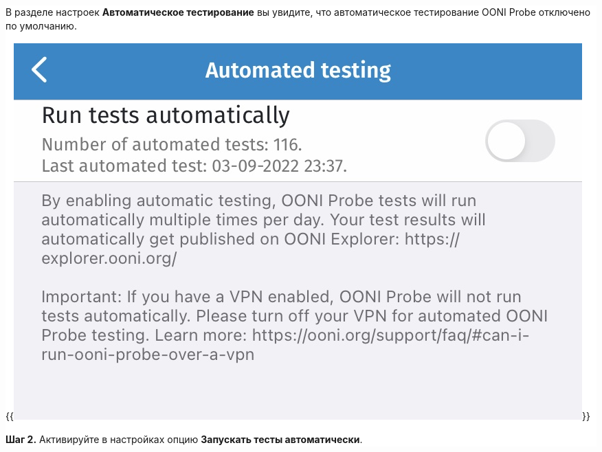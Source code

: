 В разделе настроек **Автоматическое тестирование** вы увидите, что автоматическое тестирование OONI Probe отключено по умолчанию.

{{<img src="images/image136.jpg" title="Automated testing disabled" alt="Automated testing disabled">}}

**Шаг 2.** Активируйте в настройках опцию **Запускать тесты автоматически**.

